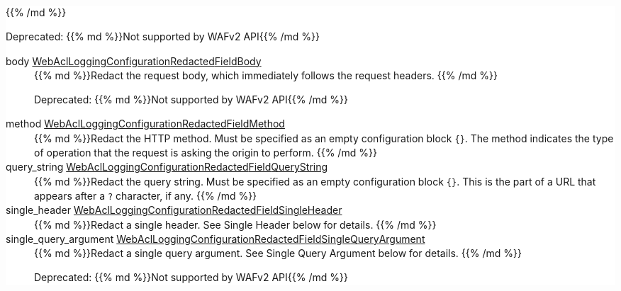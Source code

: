 {{% /md %}}<p class="property-message">Deprecated: {{% md %}}Not supported by WAFv2 API{{% /md %}}</p></dd><dt class="property-optional property-deprecated"
            title="Optional, Deprecated">
        <span id="body_python">
<a data-swiftype-name="resource-property" data-swiftype-type="text" href="#body_python" style="color: inherit; text-decoration: inherit;">body</a>
</span>
        <span class="property-indicator"></span>
        <span class="property-type"><a href="#webaclloggingconfigurationredactedfieldbody">Web<wbr>Acl<wbr>Logging<wbr>Configuration<wbr>Redacted<wbr>Field<wbr>Body</a></span>
    </dt>
    <dd>{{% md %}}Redact the request body, which immediately follows the request headers.
{{% /md %}}<p class="property-message">Deprecated: {{% md %}}Not supported by WAFv2 API{{% /md %}}</p></dd><dt class="property-optional"
            title="Optional">
        <span id="method_python">
<a data-swiftype-name="resource-property" data-swiftype-type="text" href="#method_python" style="color: inherit; text-decoration: inherit;">method</a>
</span>
        <span class="property-indicator"></span>
        <span class="property-type"><a href="#webaclloggingconfigurationredactedfieldmethod">Web<wbr>Acl<wbr>Logging<wbr>Configuration<wbr>Redacted<wbr>Field<wbr>Method</a></span>
    </dt>
    <dd>{{% md %}}Redact the HTTP method. Must be specified as an empty configuration block `{}`. The method indicates the type of operation that the request is asking the origin to perform.
{{% /md %}}</dd><dt class="property-optional"
            title="Optional">
        <span id="query_string_python">
<a data-swiftype-name="resource-property" data-swiftype-type="text" href="#query_string_python" style="color: inherit; text-decoration: inherit;">query_<wbr>string</a>
</span>
        <span class="property-indicator"></span>
        <span class="property-type"><a href="#webaclloggingconfigurationredactedfieldquerystring">Web<wbr>Acl<wbr>Logging<wbr>Configuration<wbr>Redacted<wbr>Field<wbr>Query<wbr>String</a></span>
    </dt>
    <dd>{{% md %}}Redact the query string. Must be specified as an empty configuration block `{}`. This is the part of a URL that appears after a `?` character, if any.
{{% /md %}}</dd><dt class="property-optional"
            title="Optional">
        <span id="single_header_python">
<a data-swiftype-name="resource-property" data-swiftype-type="text" href="#single_header_python" style="color: inherit; text-decoration: inherit;">single_<wbr>header</a>
</span>
        <span class="property-indicator"></span>
        <span class="property-type"><a href="#webaclloggingconfigurationredactedfieldsingleheader">Web<wbr>Acl<wbr>Logging<wbr>Configuration<wbr>Redacted<wbr>Field<wbr>Single<wbr>Header</a></span>
    </dt>
    <dd>{{% md %}}Redact a single header. See Single Header below for details.
{{% /md %}}</dd><dt class="property-optional property-deprecated"
            title="Optional, Deprecated">
        <span id="single_query_argument_python">
<a data-swiftype-name="resource-property" data-swiftype-type="text" href="#single_query_argument_python" style="color: inherit; text-decoration: inherit;">single_<wbr>query_<wbr>argument</a>
</span>
        <span class="property-indicator"></span>
        <span class="property-type"><a href="#webaclloggingconfigurationredactedfieldsinglequeryargument">Web<wbr>Acl<wbr>Logging<wbr>Configuration<wbr>Redacted<wbr>Field<wbr>Single<wbr>Query<wbr>Argument</a></span>
    </dt>
    <dd>{{% md %}}Redact a single query argument. See Single Query Argument below for details.
{{% /md %}}<p class="property-message">Deprecated: {{% md %}}Not supported by WAFv2 API{{% /md %}}</p></dd><dt class="property-optional"
            title="Optional">
        <span id="uri_path_python">